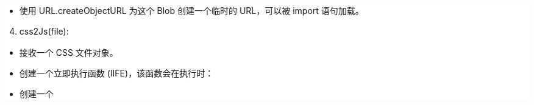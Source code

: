 - 使用 URL.createObjectURL 为这个 Blob 创建一个临时的 URL，可以被 import 语句加载。

4. css2Js(file):

- 接收一个 CSS 文件对象。

- 创建一个立即执行函数 (IIFE)，该函数会在执行时：

- 创建一个 <style> 元素，并为其分配一个唯一的 ID (基于时间戳和文件名)。

- 将 <style> 元素添加到文档的 <head> 中。

- 将 CSS 文件内容 (file.value) 作为文本节点添加到 <style> 元素中，从而将样式应用到页面。

- 同样使用 Blob 和 URL.createObjectURL 创建一个可供 import 加载的 JS 模块 URL。

5. compile(files):

- 这是编译过程的入口函数。

- 它获取入口文件 (ENTRY_FILE_NAME，通常是 App.tsx 或类似文件)。

- 调用 babelTransform 来编译入口文件，这会触发整个依赖图的递归编译（通过 customResolver 处理 import）。

- 返回最终编译完成的入口文件的 JavaScript 代码。



## 预览代码

Previrew/index.tsx

```typescript
import { useContext, useEffect, useState } from "react";
import { PlaygroundContext } from "../../PlaygroundContext";
import { compile } from "./compiler";

import iframeRaw from "./iframe.html?raw";
import { IMPORT_MAP_FILE_NAME } from "../../files";

/**
 * Preview 组件负责编译用户代码并在 iframe 中展示实时预览。
 */
export default function Preview() {
  const { files } = useContext(PlaygroundContext);
  const [compiledCode, setCompiledCode] = useState("");
  const [iframeUrl, setIframeUrl] = useState("");

  useEffect(() => {
    const res = compile(files);
    setCompiledCode(res);
  }, [files]);

  // 函数：生成 iframe 的 HTML 内容并为其创建一个 Blob URL
  const getIframeUrl = () => {
    // 1. 准备 iframe 的 HTML 内容
    const res = iframeRaw // iframeRaw 是从 iframe.html 导入的 HTML 模板字符串
      .replace(
        // 替换操作 1: 注入 import map
        '<script type="importmap"></script>', // 查找模板中 import map 的占位符
        // 动态生成 import map script 标签。
        // files[IMPORT_MAP_FILE_NAME]?.value 获取 import-map.json 文件的内容。
        // ?.value 是可选链，如果文件不存在或 value 为空，则使用 || "{}" 作为备选（一个空的 JSON 对象）。
        `<script type="importmap">${
          files[IMPORT_MAP_FILE_NAME]?.value || "{}"
        }</script>`
      )
      .replace(
        // 替换操作 2: 注入编译后的用户代码
        '<script type="module" id="appSrc"></script>', // 查找模板中用户代码的占位符
```

  [key: string]: File;
  [ENTRY_FILE_NAME]: {
  [APP_COMPONENT_FILE_NAME]: {
  [IMPORT_MAP_FILE_NAME]: {
